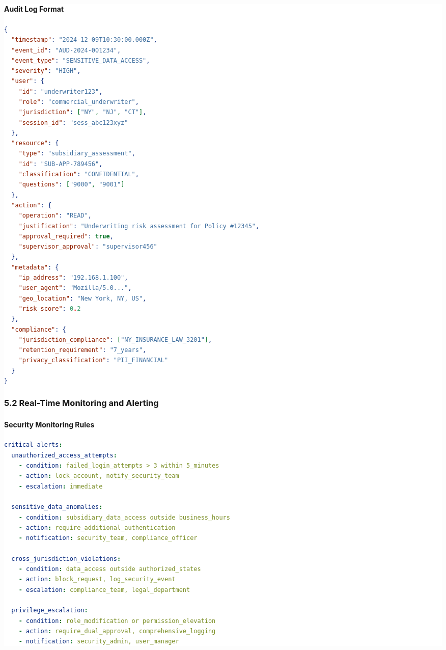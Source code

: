 #### Audit Log Format
```json
{
  "timestamp": "2024-12-09T10:30:00.000Z",
  "event_id": "AUD-2024-001234",
  "event_type": "SENSITIVE_DATA_ACCESS",
  "severity": "HIGH",
  "user": {
    "id": "underwriter123",
    "role": "commercial_underwriter",
    "jurisdiction": ["NY", "NJ", "CT"],
    "session_id": "sess_abc123xyz"
  },
  "resource": {
    "type": "subsidiary_assessment",
    "id": "SUB-APP-789456",
    "classification": "CONFIDENTIAL",
    "questions": ["9000", "9001"]
  },
  "action": {
    "operation": "READ",
    "justification": "Underwriting risk assessment for Policy #12345",
    "approval_required": true,
    "supervisor_approval": "supervisor456"
  },
  "metadata": {
    "ip_address": "192.168.1.100",
    "user_agent": "Mozilla/5.0...",
    "geo_location": "New York, NY, US",
    "risk_score": 0.2
  },
  "compliance": {
    "jurisdiction_compliance": ["NY_INSURANCE_LAW_3201"],
    "retention_requirement": "7_years",
    "privacy_classification": "PII_FINANCIAL"
  }
}
```

### 5.2 Real-Time Monitoring and Alerting

#### Security Monitoring Rules
```yaml
critical_alerts:
  unauthorized_access_attempts:
    - condition: failed_login_attempts > 3 within 5_minutes
    - action: lock_account, notify_security_team
    - escalation: immediate
    
  sensitive_data_anomalies:
    - condition: subsidiary_data_access outside business_hours
    - action: require_additional_authentication
    - notification: security_team, compliance_officer
    
  cross_jurisdiction_violations:
    - condition: data_access outside authorized_states
    - action: block_request, log_security_event
    - escalation: compliance_team, legal_department
    
  privilege_escalation:
    - condition: role_modification or permission_elevation
    - action: require_dual_approval, comprehensive_logging
    - notification: security_admin, user_manager
```